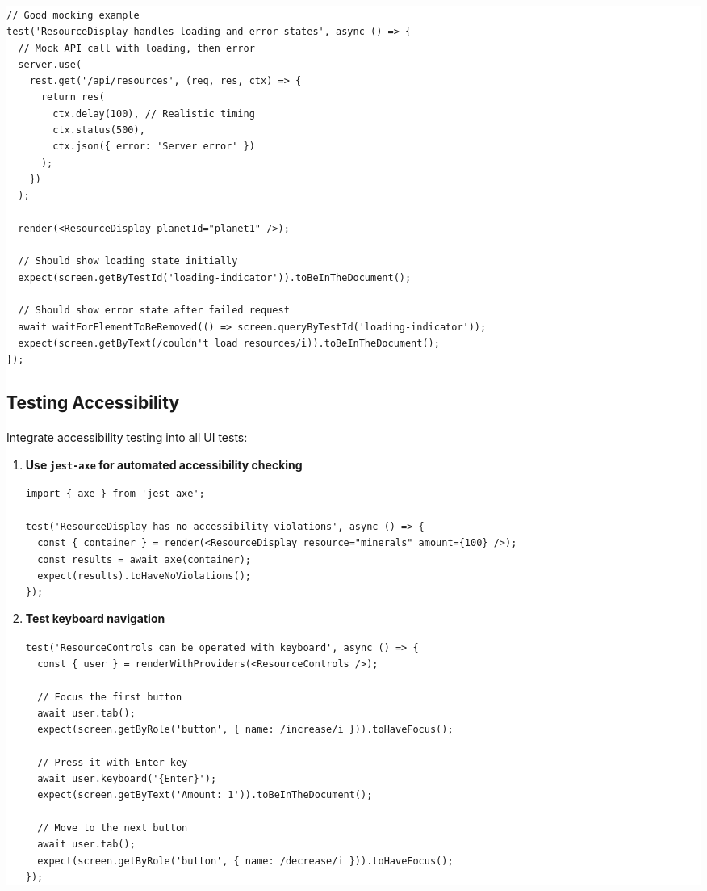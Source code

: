 ```tsx
// Good mocking example
test('ResourceDisplay handles loading and error states', async () => {
  // Mock API call with loading, then error
  server.use(
    rest.get('/api/resources', (req, res, ctx) => {
      return res(
        ctx.delay(100), // Realistic timing
        ctx.status(500),
        ctx.json({ error: 'Server error' })
      );
    })
  );

  render(<ResourceDisplay planetId="planet1" />);

  // Should show loading state initially
  expect(screen.getByTestId('loading-indicator')).toBeInTheDocument();

  // Should show error state after failed request
  await waitForElementToBeRemoved(() => screen.queryByTestId('loading-indicator'));
  expect(screen.getByText(/couldn't load resources/i)).toBeInTheDocument();
});
```

## Testing Accessibility

Integrate accessibility testing into all UI tests:

1. **Use `jest-axe` for automated accessibility checking**

   ```tsx
   import { axe } from 'jest-axe';

   test('ResourceDisplay has no accessibility violations', async () => {
     const { container } = render(<ResourceDisplay resource="minerals" amount={100} />);
     const results = await axe(container);
     expect(results).toHaveNoViolations();
   });
   ```

2. **Test keyboard navigation**

   ```tsx
   test('ResourceControls can be operated with keyboard', async () => {
     const { user } = renderWithProviders(<ResourceControls />);

     // Focus the first button
     await user.tab();
     expect(screen.getByRole('button', { name: /increase/i })).toHaveFocus();

     // Press it with Enter key
     await user.keyboard('{Enter}');
     expect(screen.getByText('Amount: 1')).toBeInTheDocument();

     // Move to the next button
     await user.tab();
     expect(screen.getByRole('button', { name: /decrease/i })).toHaveFocus();
   });
   ```
